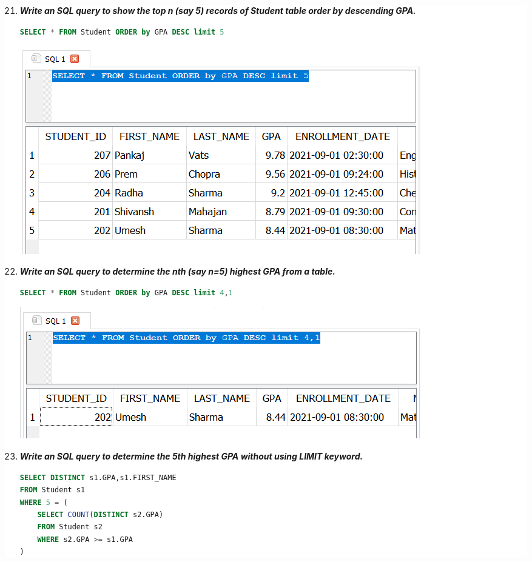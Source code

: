 21. ***Write an SQL query to show the top n (say 5) records of Student table order by descending GPA.***

    ```sql
    SELECT * FROM Student ORDER by GPA DESC limit 5
    ```

    ![alt text](images/21.png)

22. ***Write an SQL query to determine the nth (say n=5) highest GPA from a table.***

    ```sql
    SELECT * FROM Student ORDER by GPA DESC limit 4,1
    ```

    ![alt text](images/22.png)

23. ***Write an SQL query to determine the 5th highest GPA without using LIMIT keyword.***

    ```sql
    SELECT DISTINCT s1.GPA,s1.FIRST_NAME
    FROM Student s1
    WHERE 5 = (
        SELECT COUNT(DISTINCT s2.GPA)
        FROM Student s2
        WHERE s2.GPA >= s1.GPA
    )

